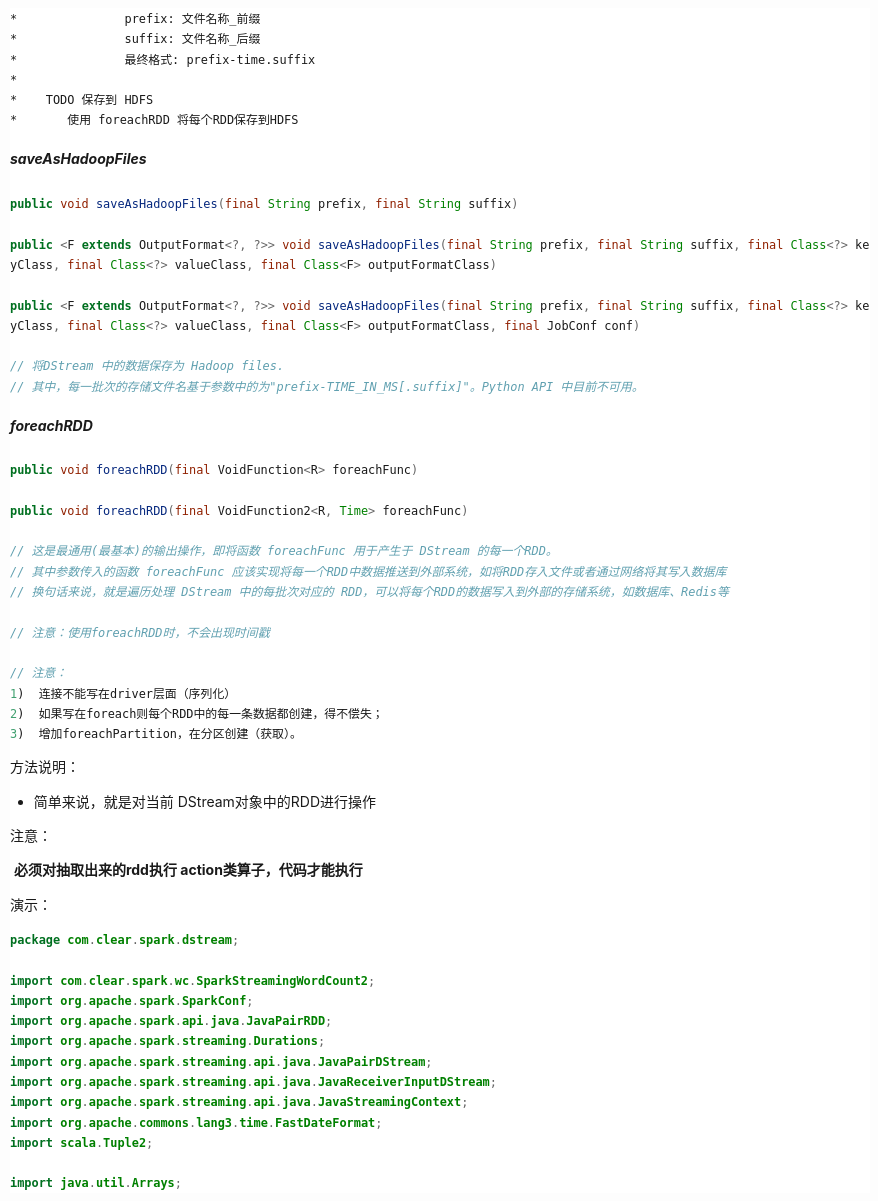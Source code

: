 ```
*               prefix: 文件名称_前缀
*               suffix: 文件名称_后缀
*               最终格式: prefix-time.suffix
*
*    TODO 保存到 HDFS
*       使用 foreachRDD 将每个RDD保存到HDFS
```

##### saveAsHadoopFiles

```java
public void saveAsHadoopFiles(final String prefix, final String suffix)

public <F extends OutputFormat<?, ?>> void saveAsHadoopFiles(final String prefix, final String suffix, final Class<?> keyClass, final Class<?> valueClass, final Class<F> outputFormatClass)

public <F extends OutputFormat<?, ?>> void saveAsHadoopFiles(final String prefix, final String suffix, final Class<?> keyClass, final Class<?> valueClass, final Class<F> outputFormatClass, final JobConf conf)
    
// 将DStream 中的数据保存为 Hadoop files. 
// 其中，每一批次的存储文件名基于参数中的为"prefix-TIME_IN_MS[.suffix]"。Python API 中目前不可用。
```

##### foreachRDD

```java
public void foreachRDD(final VoidFunction<R> foreachFunc)

public void foreachRDD(final VoidFunction2<R, Time> foreachFunc)

// 这是最通用(最基本)的输出操作，即将函数 foreachFunc 用于产生于 DStream 的每一个RDD。
// 其中参数传入的函数 foreachFunc 应该实现将每一个RDD中数据推送到外部系统，如将RDD存入文件或者通过网络将其写入数据库
// 换句话来说，就是遍历处理 DStream 中的每批次对应的 RDD，可以将每个RDD的数据写入到外部的存储系统，如数据库、Redis等

// 注意：使用foreachRDD时，不会出现时间戳
    
// 注意：
1)	连接不能写在driver层面（序列化）
2)	如果写在foreach则每个RDD中的每一条数据都创建，得不偿失；
3)	增加foreachPartition，在分区创建（获取）。
```

方法说明：

-   简单来说，就是对当前 DStream对象中的RDD进行操作

注意：

​	**必须对抽取出来的rdd执行 action类算子，代码才能执行**

演示：

```java
package com.clear.spark.dstream;

import com.clear.spark.wc.SparkStreamingWordCount2;
import org.apache.spark.SparkConf;
import org.apache.spark.api.java.JavaPairRDD;
import org.apache.spark.streaming.Durations;
import org.apache.spark.streaming.api.java.JavaPairDStream;
import org.apache.spark.streaming.api.java.JavaReceiverInputDStream;
import org.apache.spark.streaming.api.java.JavaStreamingContext;
import org.apache.commons.lang3.time.FastDateFormat;
import scala.Tuple2;

import java.util.Arrays;

```
